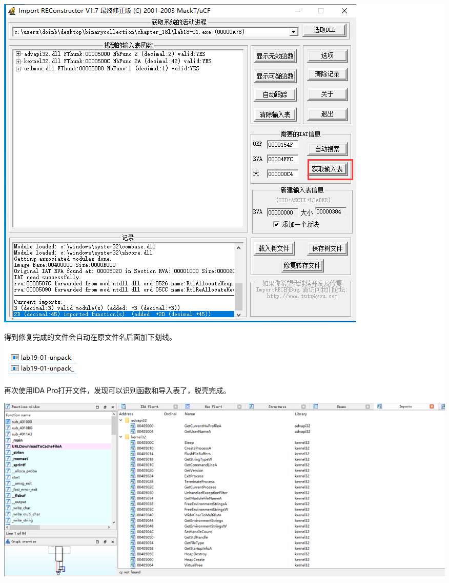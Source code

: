 ![image-20220218142513208](images/01getimports.png)

得到修复完成的文件会自动在原文件名后面加下划线。

![image-20220218142749415](images/01fixed.png)

再次使用IDA Pro打开文件，发现可以识别函数和导入表了，脱壳完成。

![image-20220218143125978](images/01info3.png)
